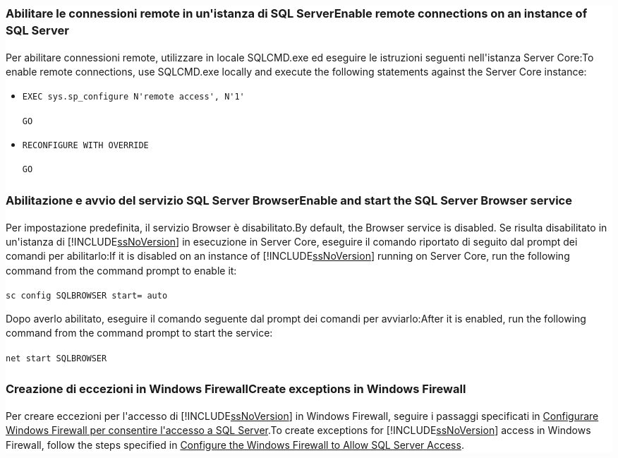 ### <a name="enable-remote-connections-on-an-instance-of-sql-server"></a><span data-ttu-id="570b8-181">Abilitare le connessioni remote in un'istanza di SQL Server</span><span class="sxs-lookup"><span data-stu-id="570b8-181">Enable remote connections on an instance of SQL Server</span></span> 
 <span data-ttu-id="570b8-182">Per abilitare connessioni remote, utilizzare in locale SQLCMD.exe ed eseguire le istruzioni seguenti nell'istanza Server Core:</span><span class="sxs-lookup"><span data-stu-id="570b8-182">To enable remote connections, use SQLCMD.exe locally and execute the following statements against the Server Core instance:</span></span>  
  
-   `EXEC sys.sp_configure N'remote access', N'1'`  
  
     `GO`  
  
-   `RECONFIGURE WITH OVERRIDE`  
  
     `GO`  
  
### <a name="enable-and-start-the-sql-server-browser-service"></a><span data-ttu-id="570b8-183">Abilitazione e avvio del servizio SQL Server Browser</span><span class="sxs-lookup"><span data-stu-id="570b8-183">Enable and start the SQL Server Browser service</span></span>  
 <span data-ttu-id="570b8-184">Per impostazione predefinita, il servizio Browser è disabilitato.</span><span class="sxs-lookup"><span data-stu-id="570b8-184">By default, the Browser service is disabled.</span></span>  <span data-ttu-id="570b8-185">Se risulta disabilitato in un'istanza di [!INCLUDE[ssNoVersion](../../includes/ssnoversion-md.md)] in esecuzione in Server Core, eseguire il comando riportato di seguito dal prompt dei comandi per abilitarlo:</span><span class="sxs-lookup"><span data-stu-id="570b8-185">If it is disabled on an instance of [!INCLUDE[ssNoVersion](../../includes/ssnoversion-md.md)] running on Server Core, run the following command from the command prompt to enable it:</span></span>  
  
 `sc config SQLBROWSER start= auto`  
  
 <span data-ttu-id="570b8-186">Dopo averlo abilitato, eseguire il comando seguente dal prompt dei comandi per avviarlo:</span><span class="sxs-lookup"><span data-stu-id="570b8-186">After it is enabled, run the following command from the command prompt to start the service:</span></span>  
  
 `net start SQLBROWSER`  
  
### <a name="create-exceptions-in-windows-firewall"></a><span data-ttu-id="570b8-187">Creazione di eccezioni in Windows Firewall</span><span class="sxs-lookup"><span data-stu-id="570b8-187">Create exceptions in Windows Firewall</span></span>  
 <span data-ttu-id="570b8-188">Per creare eccezioni per l'accesso di [!INCLUDE[ssNoVersion](../../includes/ssnoversion-md.md)] in Windows Firewall, seguire i passaggi specificati in [Configurare Windows Firewall per consentire l'accesso a SQL Server](../../sql-server/install/configure-the-windows-firewall-to-allow-sql-server-access.md).</span><span class="sxs-lookup"><span data-stu-id="570b8-188">To create exceptions for [!INCLUDE[ssNoVersion](../../includes/ssnoversion-md.md)] access in Windows Firewall, follow the steps specified in [Configure the Windows Firewall to Allow SQL Server Access](../../sql-server/install/configure-the-windows-firewall-to-allow-sql-server-access.md).</span></span>  
  